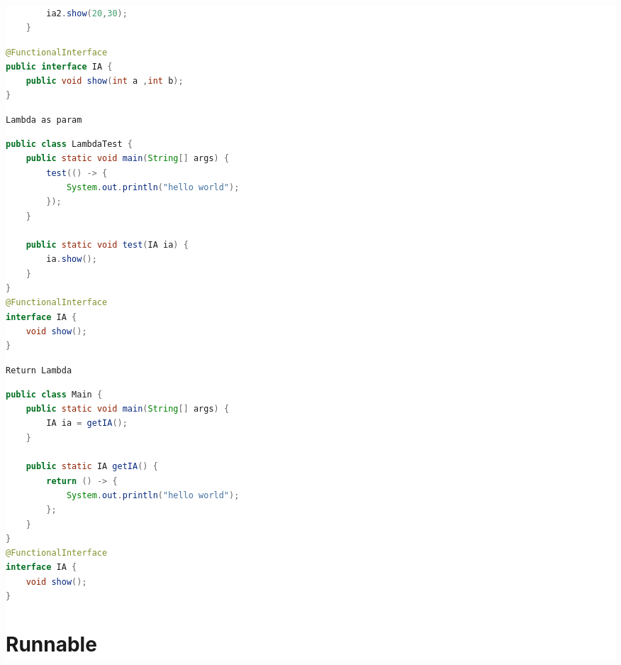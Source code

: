 ```java
        ia2.show(20,30);
    }

```

```java
@FunctionalInterface
public interface IA {
    public void show(int a ,int b);
}
```

`Lambda as param`

```java
public class LambdaTest {
    public static void main(String[] args) {
        test(() -> {
            System.out.println("hello world");
        });
    }

    public static void test(IA ia) {
        ia.show();
    }
}
@FunctionalInterface
interface IA {
    void show();
}
```

`Return Lambda`

```java
public class Main {
    public static void main(String[] args) {
        IA ia = getIA();
    }

    public static IA getIA() {
        return () -> {
            System.out.println("hello world");
        };
    }
}
@FunctionalInterface
interface IA {
    void show();
}
```

# Runnable
